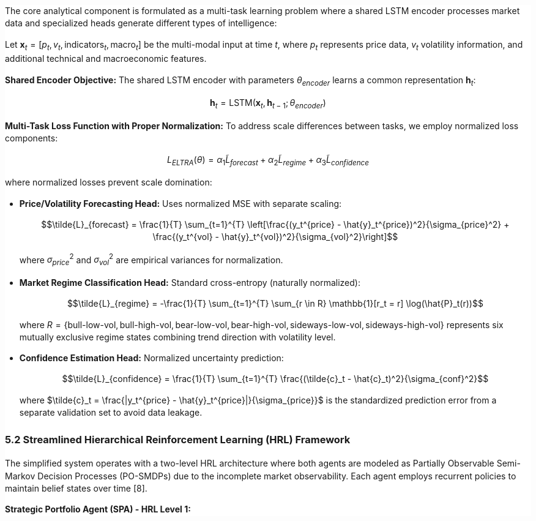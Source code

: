 The core analytical component is formulated as a multi-task learning problem where a shared LSTM encoder processes market data and specialized heads generate different types of intelligence:

Let $\mathbf{x}_t = [p_t, v_t, \text{indicators}_t, \text{macro}_t]$ be the multi-modal input at time $t$, where $p_t$ represents price data, $v_t$ volatility information, and additional technical and macroeconomic features.

**Shared Encoder Objective:**
The shared LSTM encoder with parameters $\theta_{encoder}$ learns a common representation $\mathbf{h}_t$:

```math
\mathbf{h}_t = \text{LSTM}(\mathbf{x}_t, \mathbf{h}_{t-1}; \theta_{encoder})
```

**Multi-Task Loss Function with Proper Normalization:**
To address scale differences between tasks, we employ normalized loss components:

```math
L_{ELTRA}(\theta) = \alpha_1 \tilde{L}_{forecast} + \alpha_2 \tilde{L}_{regime} + \alpha_3 \tilde{L}_{confidence}
```

where normalized losses prevent scale domination:

*   **Price/Volatility Forecasting Head:** Uses normalized MSE with separate scaling:
    ```math
    \tilde{L}_{forecast} = \frac{1}{T} \sum_{t=1}^{T} \left[\frac{(y_t^{price} - \hat{y}_t^{price})^2}{\sigma_{price}^2} + \frac{(y_t^{vol} - \hat{y}_t^{vol})^2}{\sigma_{vol}^2}\right]
    ```
    where $\sigma_{price}^2$ and $\sigma_{vol}^2$ are empirical variances for normalization.

*   **Market Regime Classification Head:** Standard cross-entropy (naturally normalized):
    ```math
    \tilde{L}_{regime} = -\frac{1}{T} \sum_{t=1}^{T} \sum_{r \in R} \mathbb{1}[r_t = r] \log(\hat{P}_t(r))
    ```
    where $R = \{\text{bull-low-vol}, \text{bull-high-vol}, \text{bear-low-vol}, \text{bear-high-vol}, \text{sideways-low-vol}, \text{sideways-high-vol}\}$ represents six mutually exclusive regime states combining trend direction with volatility level.

*   **Confidence Estimation Head:** Normalized uncertainty prediction:
    ```math
    \tilde{L}_{confidence} = \frac{1}{T} \sum_{t=1}^{T} \frac{(\tilde{c}_t - \hat{c}_t)^2}{\sigma_{conf}^2}
    ```
    where $\tilde{c}_t = \frac{|y_t^{price} - \hat{y}_t^{price}|}{\sigma_{price}}$ is the standardized prediction error from a separate validation set to avoid data leakage.

### 5.2 Streamlined Hierarchical Reinforcement Learning (HRL) Framework

The simplified system operates with a two-level HRL architecture where both agents are modeled as Partially Observable Semi-Markov Decision Processes (PO-SMDPs) due to the incomplete market observability. Each agent employs recurrent policies to maintain belief states over time [8].

**Strategic Portfolio Agent (SPA) - HRL Level 1:**
